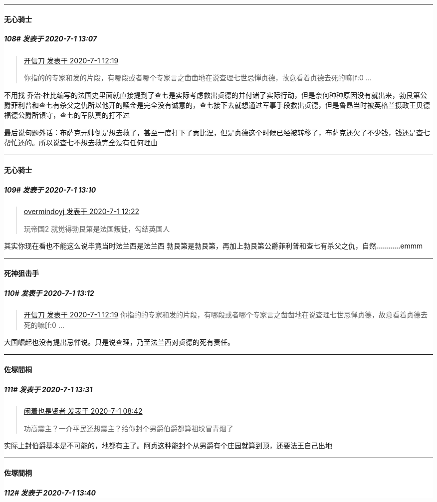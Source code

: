 
-----

####  无心骑士  
##### 108#       发表于 2020-7-1 13:07


<blockquote><a href="httphttps://bbs.saraba1st.com/2b/forum.php?mod=redirect&amp;goto=findpost&amp;pid=48021780&amp;ptid=1945065" target="_blank">开信刀 发表于 2020-7-1 12:19</a>

你指的的专家和发的片段，有哪段或者哪个专家言之凿凿地在说查理七世忌惮贞德，故意看着贞德去死的嘛[f:0 ...</blockquote>
不用找 乔治·杜比编写的法国史里面就直接提到了查七是实际考虑救出贞德的并付诸了实际行动，但是奈何种种原因没有就出来，勃艮第公爵菲利普和查七有杀父之仇所以他开的赎金是完全没有诚意的，查七接下去就想通过军事手段救出贞德，但是鲁昂当时被英格兰摄政王贝德福德公爵所镇守，查七的军队真的打不过

最后说句题外话：布萨克元帅倒是想去救了，甚至一度打下了贡比涅，但是贞德这个时候已经被转移了，布萨克还欠了不少钱，钱还是查七帮忙还的。所以说查七不想去救完全没有任何理由


-----

####  无心骑士  
##### 109#       发表于 2020-7-1 13:10


<blockquote><a href="httphttps://bbs.saraba1st.com/2b/forum.php?mod=redirect&amp;goto=findpost&amp;pid=48021825&amp;ptid=1945065" target="_blank">overmindoyj 发表于 2020-7-1 12:22</a>

玩帝国2 就觉得勃艮第是法国叛徒，勾结英国人</blockquote>
其实你现在看也不能这么说毕竟当时法兰西是法兰西 勃艮第是勃艮第，再加上勃艮第公爵菲利普和查七有杀父之仇，自然…………emmm


-----

####  死神狙击手  
##### 110#       发表于 2020-7-1 13:12


<blockquote><a href="httphttps://bbs.saraba1st.com/2b/forum.php?mod=redirect&amp;goto=findpost&amp;pid=48021780&amp;ptid=1945065" target="_blank">开信刀 发表于 2020-7-1 12:19</a>
你指的的专家和发的片段，有哪段或者哪个专家言之凿凿地在说查理七世忌惮贞德，故意看着贞德去死的嘛[f:0 ...</blockquote>
大国崛起也没有提出忌惮说。只是说查理，乃至法兰西对贞德的死有责任。


-----

####  佐塚間桐  
##### 111#       发表于 2020-7-1 13:31


<blockquote><a href="httphttps://bbs.saraba1st.com/2b/forum.php?mod=redirect&amp;goto=findpost&amp;pid=48018960&amp;ptid=1945065" target="_blank">闲着也是贤者 发表于 2020-7-1 08:42</a>

功高震主？一介平民还想震主？给你封个男爵伯爵都算祖坟冒青烟了</blockquote>
实际上封伯爵基本是不可能的，地都有主了。阿贞这种能封个从男爵有个庄园就算到顶，还要法王自己出地


-----

####  佐塚間桐  
##### 112#       发表于 2020-7-1 13:40
